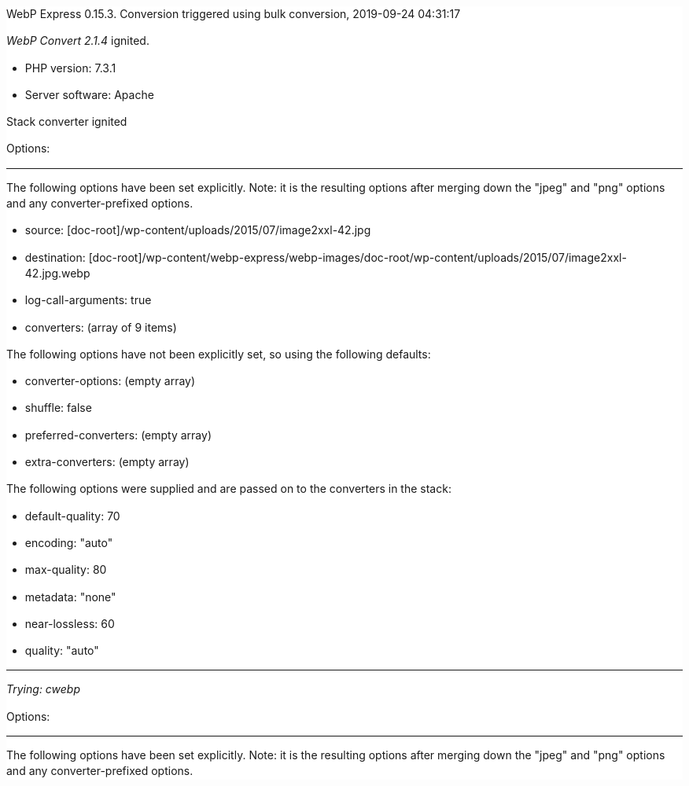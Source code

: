 WebP Express 0.15.3. Conversion triggered using bulk conversion, 2019-09-24 04:31:17


*WebP Convert 2.1.4*  ignited.

- PHP version: 7.3.1

- Server software: Apache


Stack converter ignited


Options:

------------

The following options have been set explicitly. Note: it is the resulting options after merging down the "jpeg" and "png" options and any converter-prefixed options.

- source: [doc-root]/wp-content/uploads/2015/07/image2xxl-42.jpg

- destination: [doc-root]/wp-content/webp-express/webp-images/doc-root/wp-content/uploads/2015/07/image2xxl-42.jpg.webp

- log-call-arguments: true

- converters: (array of 9 items)


The following options have not been explicitly set, so using the following defaults:

- converter-options: (empty array)

- shuffle: false

- preferred-converters: (empty array)

- extra-converters: (empty array)


The following options were supplied and are passed on to the converters in the stack:

- default-quality: 70

- encoding: "auto"

- max-quality: 80

- metadata: "none"

- near-lossless: 60

- quality: "auto"

------------



*Trying: cwebp* 


Options:

------------

The following options have been set explicitly. Note: it is the resulting options after merging down the "jpeg" and "png" options and any converter-prefixed options.
